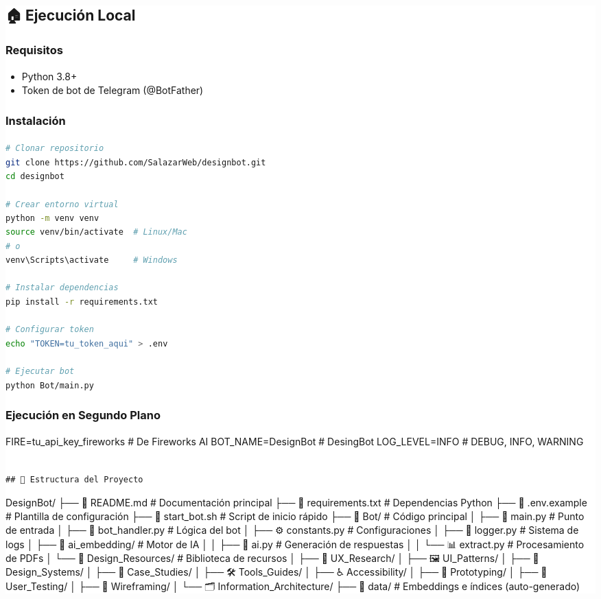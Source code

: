 ## 🏠 Ejecución Local

### Requisitos
- Python 3.8+
- Token de bot de Telegram (@BotFather)

### Instalación
```bash
# Clonar repositorio
git clone https://github.com/SalazarWeb/designbot.git
cd designbot

# Crear entorno virtual
python -m venv venv
source venv/bin/activate  # Linux/Mac
# o
venv\Scripts\activate     # Windows

# Instalar dependencias
pip install -r requirements.txt

# Configurar token
echo "TOKEN=tu_token_aqui" > .env

# Ejecutar bot
python Bot/main.py
```

### Ejecución en Segundo Plano
FIRE=tu_api_key_fireworks       # De Fireworks AI
BOT_NAME=DesignBot              # DesingBot
LOG_LEVEL=INFO                  # DEBUG, INFO, WARNING
```

## 📁 Estructura del Proyecto

```
DesignBot/
├── 📄 README.md                    # Documentación principal
├── 📄 requirements.txt             # Dependencias Python
├── 📄 .env.example                 # Plantilla de configuración
├── 🚀 start_bot.sh                 # Script de inicio rápido
├── 📁 Bot/                         # Código principal
│   ├── 🤖 main.py                  # Punto de entrada
│   ├── 🧠 bot_handler.py           # Lógica del bot
│   ├── ⚙️  constants.py            # Configuraciones
│   ├── 📝 logger.py                # Sistema de logs
│   ├── 📁 ai_embedding/            # Motor de IA
│   │   ├── 🔬 ai.py                # Generación de respuestas
│   │   └── 📊 extract.py           # Procesamiento de PDFs
│   └── 📁 Design_Resources/        # Biblioteca de recursos
│       ├── 🎨 UX_Research/
│       ├── 🖼️  UI_Patterns/
│       ├── 🎯 Design_Systems/
│       ├── 📱 Case_Studies/
│       ├── 🛠️  Tools_Guides/
│       ├── ♿ Accessibility/
│       ├── 🔧 Prototyping/
│       ├── 👥 User_Testing/
│       ├── 📐 Wireframing/
│       └── 🗂️  Information_Architecture/
├── 📁 data/                        # Embeddings e índices (auto-generado)